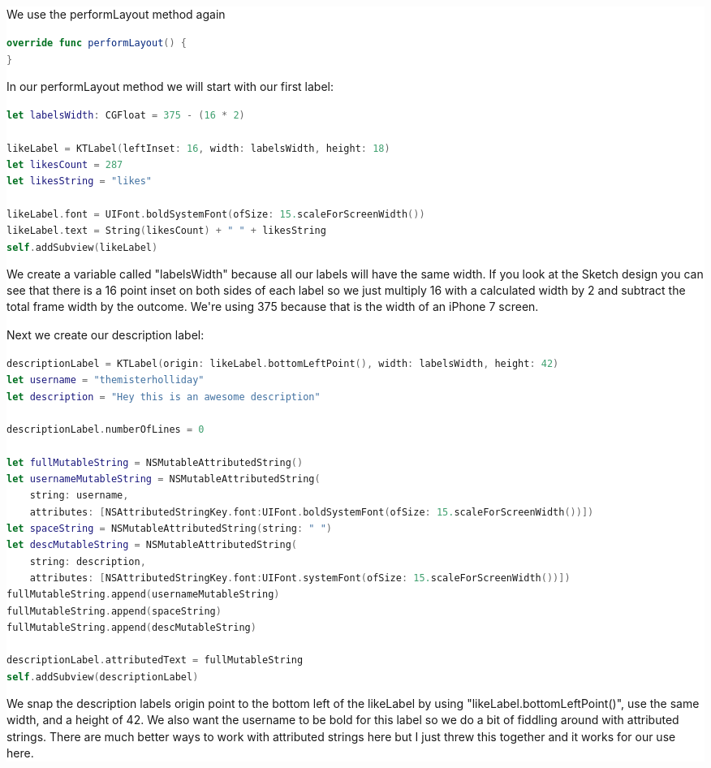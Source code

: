 We use the performLayout method again
```swift
override func performLayout() {
}
```

In our performLayout method we will start with our first label:
```swift
let labelsWidth: CGFloat = 375 - (16 * 2)
        
likeLabel = KTLabel(leftInset: 16, width: labelsWidth, height: 18)
let likesCount = 287
let likesString = "likes"
        
likeLabel.font = UIFont.boldSystemFont(ofSize: 15.scaleForScreenWidth())
likeLabel.text = String(likesCount) + " " + likesString
self.addSubview(likeLabel)
```

We create a variable called "labelsWidth" because all our labels will have the same width. If you look at the Sketch design you can see that there is a 16 point inset on both sides of each label so we just multiply 16 with a calculated width by 2 and subtract the total frame width by the outcome. We're using 375 because that is the width of an iPhone 7 screen.

Next we create our description label:
```swift
descriptionLabel = KTLabel(origin: likeLabel.bottomLeftPoint(), width: labelsWidth, height: 42)
let username = "themisterholliday"
let description = "Hey this is an awesome description"

descriptionLabel.numberOfLines = 0

let fullMutableString = NSMutableAttributedString()
let usernameMutableString = NSMutableAttributedString(
    string: username,
    attributes: [NSAttributedStringKey.font:UIFont.boldSystemFont(ofSize: 15.scaleForScreenWidth())])
let spaceString = NSMutableAttributedString(string: " ")
let descMutableString = NSMutableAttributedString(
    string: description,
    attributes: [NSAttributedStringKey.font:UIFont.systemFont(ofSize: 15.scaleForScreenWidth())])
fullMutableString.append(usernameMutableString)
fullMutableString.append(spaceString)
fullMutableString.append(descMutableString)

descriptionLabel.attributedText = fullMutableString
self.addSubview(descriptionLabel)
```

We snap the description labels origin point to the bottom left of the likeLabel by using "likeLabel.bottomLeftPoint()", use the same width, and a height of 42. We also want the username to be bold for this label so we do a bit of fiddling around with attributed strings. There are much better ways to work with attributed strings here but I just threw this together and it works for our use here.

